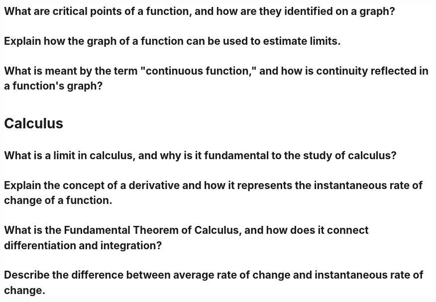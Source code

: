 <div class = "pagebreak"></div>
<div class = "pagebreak"></div>
    
## What are critical points of a function, and how are they identified on a graph?

<div class = "pagebreak"></div>
<div class = "pagebreak"></div>
    
## Explain how the graph of a function can be used to estimate limits.

<div class = "pagebreak"></div>
<div class = "pagebreak"></div>
    
## What is meant by the term "continuous function," and how is continuity reflected in a function's graph?

<div class = "pagebreak"></div>
<div class = "pagebreak"></div>
    
# Calculus

<div class = "pagebreak"></div>
<div class = "pagebreak"></div>
    
## What is a limit in calculus, and why is it fundamental to the study of calculus?

<div class = "pagebreak"></div>
<div class = "pagebreak"></div>
    
## Explain the concept of a derivative and how it represents the instantaneous rate of change of a function.

<div class = "pagebreak"></div>
<div class = "pagebreak"></div>
    
## What is the Fundamental Theorem of Calculus, and how does it connect differentiation and integration?

<div class = "pagebreak"></div>
<div class = "pagebreak"></div>
    
## Describe the difference between average rate of change and instantaneous rate of change.

<div class = "pagebreak"></div>
<div class = "pagebreak"></div>
    